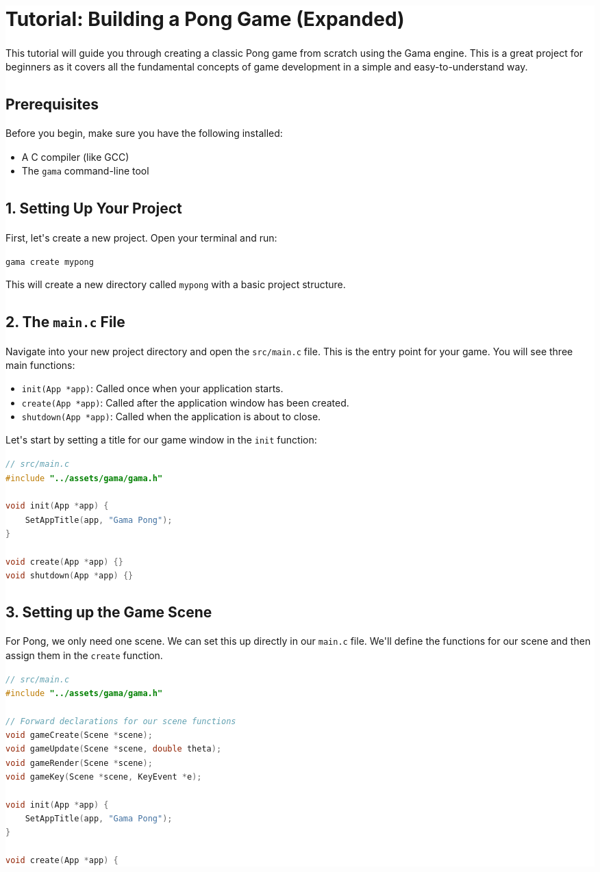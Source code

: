 # Tutorial: Building a Pong Game (Expanded)

This tutorial will guide you through creating a classic Pong game from scratch using the Gama engine. This is a great project for beginners as it covers all the fundamental concepts of game development in a simple and easy-to-understand way.

## Prerequisites

Before you begin, make sure you have the following installed:

*   A C compiler (like GCC)
*   The `gama` command-line tool

## 1. Setting Up Your Project

First, let's create a new project. Open your terminal and run:

```bash
gama create mypong
```

This will create a new directory called `mypong` with a basic project structure.

## 2. The `main.c` File

Navigate into your new project directory and open the `src/main.c` file. This is the entry point for your game. You will see three main functions:

*   `init(App *app)`: Called once when your application starts.
*   `create(App *app)`: Called after the application window has been created.
*   `shutdown(App *app)`: Called when the application is about to close.

Let's start by setting a title for our game window in the `init` function:

```c
// src/main.c
#include "../assets/gama/gama.h"

void init(App *app) {
    SetAppTitle(app, "Gama Pong");
}

void create(App *app) {}
void shutdown(App *app) {}
```

## 3. Setting up the Game Scene

For Pong, we only need one scene. We can set this up directly in our `main.c` file. We'll define the functions for our scene and then assign them in the `create` function.

```c
// src/main.c
#include "../assets/gama/gama.h"

// Forward declarations for our scene functions
void gameCreate(Scene *scene);
void gameUpdate(Scene *scene, double theta);
void gameRender(Scene *scene);
void gameKey(Scene *scene, KeyEvent *e);

void init(App *app) {
    SetAppTitle(app, "Gama Pong");
}

void create(App *app) {
```